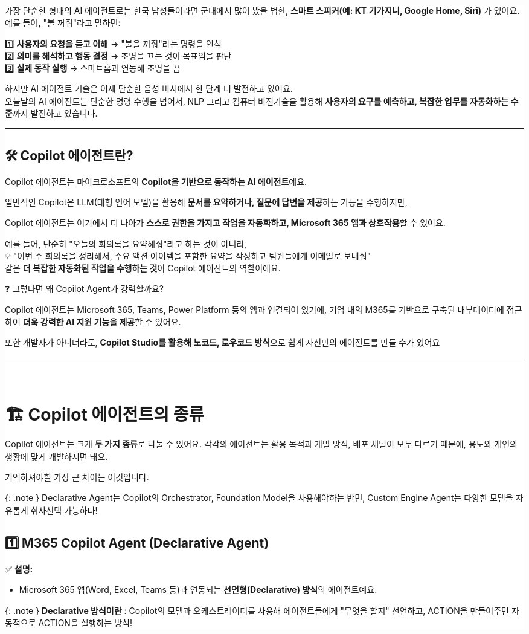 가장 단순한 형태의 AI 에이전트로는 한국 남성들이라면 군대에서 많이 봤을 법한, **스마트 스피커(예: KT 기가지니, Google Home, Siri)** 가 있어요.  
예를 들어, "불 꺼줘"라고 말하면:

1️⃣ **사용자의 요청을 듣고 이해** → "불을 꺼줘"라는 명령을 인식  
2️⃣ **의미를 해석하고 행동 결정** → 조명을 끄는 것이 목표임을 판단  
3️⃣ **실제 동작 실행** → 스마트홈과 연동해 조명을 끔  

하지만 AI 에이전트 기술은 이제 단순한 음성 비서에서 한 단계 더 발전하고 있어요.  
오늘날의 AI 에이전트는 단순한 명령 수행을 넘어서, NLP 그리고 컴퓨터 비전기술을 활용해 **사용자의 요구를 예측하고, 복잡한 업무를 자동화하는 수준**까지 발전하고 있습니다.  

---

## 🛠️ Copilot 에이전트란?  
Copilot 에이전트는 마이크로소프트의 **Copilot을 기반으로 동작하는 AI 에이전트**예요.  

일반적인 Copilot은 LLM(대형 언어 모델)을 활용해 **문서를 요약하거나, 질문에 답변을 제공**하는 기능을 수행하지만,  

Copilot 에이전트는 여기에서 더 나아가 **스스로 권한을 가지고 작업을 자동화하고, Microsoft 365 앱과 상호작용**할 수 있어요.  

예를 들어, 단순히 "오늘의 회의록을 요약해줘"라고 하는 것이 아니라,  
💡 "이번 주 회의록을 정리해서, 주요 액션 아이템을 포함한 요약을 작성하고 팀원들에게 이메일로 보내줘"  
같은 **더 복잡한 자동화된 작업을 수행하는 것**이 Copilot 에이전트의 역할이에요.  

❓ 그렇다면 왜 Copilot Agent가 강력할까요? 

Copilot 에이전트는 Microsoft 365, Teams, Power Platform 등의 앱과 연결되어 있기에,  기업 내의 M365를 기반으로 구축된 내부데이터에 접근하여 **더욱 강력한 AI 지원 기능을 제공**할 수 있어요. 

또한 개발자가 아니더라도, **Copilot Studio를 활용해 노코드, 로우코드 방식**으로 쉽게 자신만의 에이전트를 만들 수가 있어요 

---
</br>

# 🏗️ Copilot 에이전트의 종류  


Copilot 에이전트는 크게 **두 가지 종류**로 나눌 수 있어요. 
각각의 에이전트는 활용 목적과 개발 방식, 배포 채널이 모두 다르기 때문에, 용도와 개인의 생황에 맞게 개발하시면 돼요. 

기억하셔야할 가장 큰 차이는 이것입니다. 

{: .note }
Declarative Agent는 Copilot의 Orchestrator, Foundation Model을 사용해야하는 반면, Custom Engine Agent는 다양한 모델을 자유롭게 취사선택 가능하다!


## **1️⃣ M365 Copilot Agent (Declarative Agent)**
✅ **설명:**  
- Microsoft 365 앱(Word, Excel, Teams 등)과 연동되는 **선언형(Declarative) 방식**의 에이전트예요. 

{: .note }
**Declarative 방식이란** :  Copilot의 모델과 오케스트레이터를 사용해 에이전트들에게 "무엇을 할지" 선언하고, ACTION을 만들어주면 자동적으로 ACTION을 실행하는 방식!
